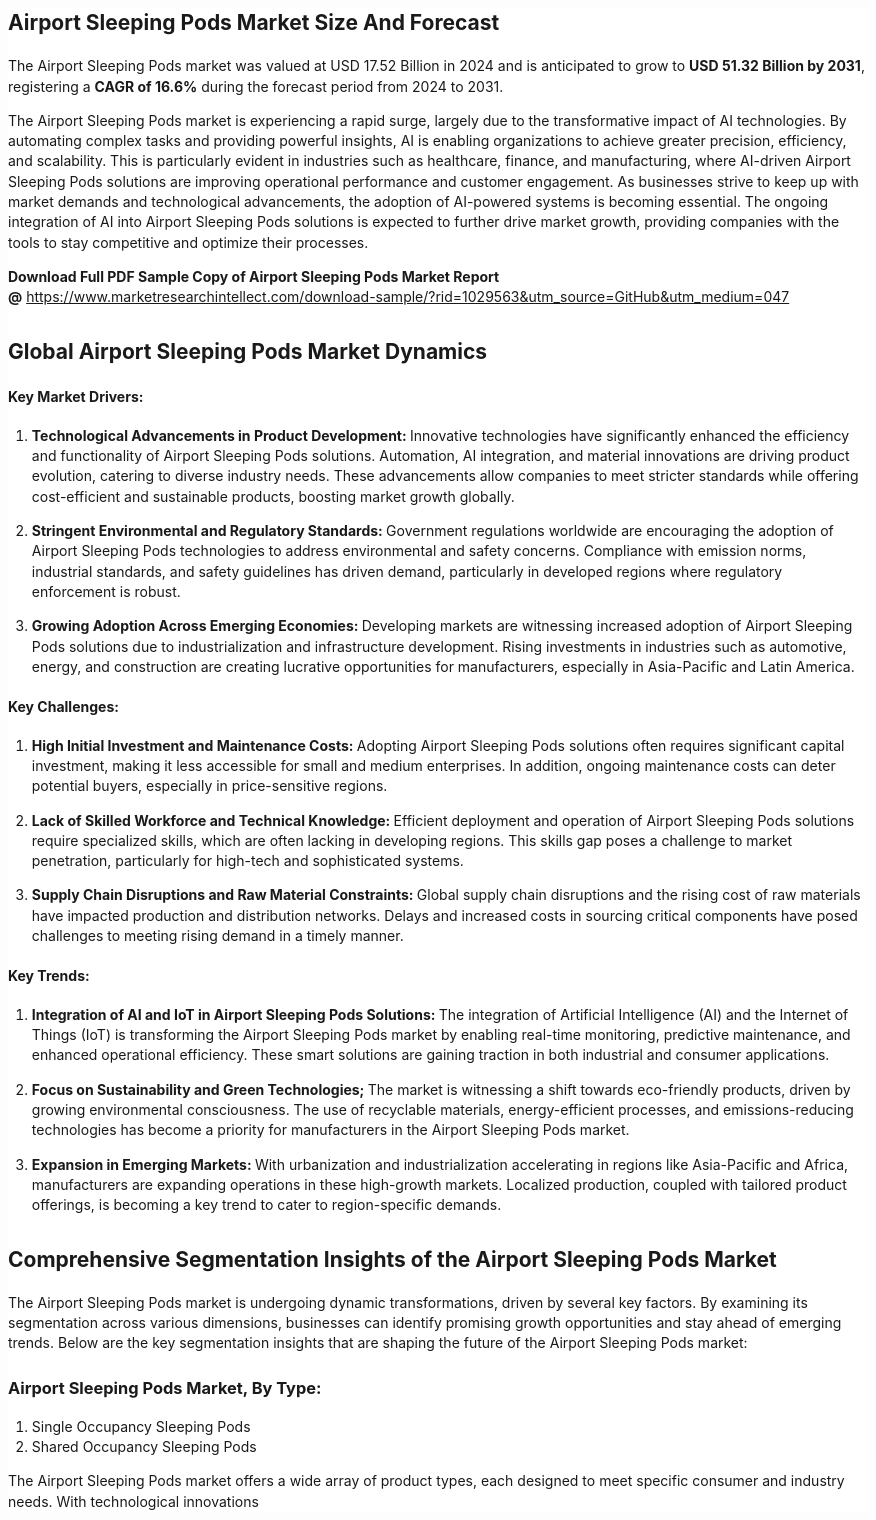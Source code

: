 <h2>Airport Sleeping Pods Market Size And Forecast</h2><p>The Airport Sleeping Pods market was valued at USD 17.52 Billion in 2024 and is anticipated to grow to <strong>USD 51.32 Billion by 2031</strong>, registering a <strong>CAGR of 16.6%</strong> during the forecast period from 2024 to 2031.</p><p>The Airport Sleeping Pods market is experiencing a rapid surge, largely due to the transformative impact of AI technologies. By automating complex tasks and providing powerful insights, AI is enabling organizations to achieve greater precision, efficiency, and scalability. This is particularly evident in industries such as healthcare, finance, and manufacturing, where AI-driven Airport Sleeping Pods solutions are improving operational performance and customer engagement. As businesses strive to keep up with market demands and technological advancements, the adoption of AI-powered systems is becoming essential. The ongoing integration of AI into Airport Sleeping Pods solutions is expected to further drive market growth, providing companies with the tools to stay competitive and optimize their processes.</p><p><strong>Download Full PDF Sample Copy of Airport Sleeping Pods Market Report @</strong>&nbsp;<a href="https://www.marketresearchintellect.com/download-sample/?rid=1029563&amp;utm_source=GitHub&amp;utm_medium=047">https://www.marketresearchintellect.com/download-sample/?rid=1029563&amp;utm_source=GitHub&amp;utm_medium=047</a></p><h2>Global Airport Sleeping Pods Market Dynamics</h2><h4><strong>Key Market Drivers:</strong></h4><ol><li><p><strong>Technological Advancements in Product Development:&nbsp;</strong>Innovative technologies have significantly enhanced the efficiency and functionality of Airport Sleeping Pods solutions. Automation, AI integration, and material innovations are driving product evolution, catering to diverse industry needs. These advancements allow companies to meet stricter standards while offering cost-efficient and sustainable products, boosting market growth globally.</p></li><li><p><strong>Stringent Environmental and Regulatory Standards:&nbsp;</strong>Government regulations worldwide are encouraging the adoption of Airport Sleeping Pods technologies to address environmental and safety concerns. Compliance with emission norms, industrial standards, and safety guidelines has driven demand, particularly in developed regions where regulatory enforcement is robust.</p></li><li><p><strong>Growing Adoption Across Emerging Economies:&nbsp;</strong>Developing markets are witnessing increased adoption of Airport Sleeping Pods solutions due to industrialization and infrastructure development. Rising investments in industries such as automotive, energy, and construction are creating lucrative opportunities for manufacturers, especially in Asia-Pacific and Latin America.</p></li></ol><h4><strong>Key Challenges:</strong></h4><ol><li><p><strong>High Initial Investment and Maintenance Costs:&nbsp;</strong>Adopting Airport Sleeping Pods solutions often requires significant capital investment, making it less accessible for small and medium enterprises. In addition, ongoing maintenance costs can deter potential buyers, especially in price-sensitive regions.</p></li><li><p><strong>Lack of Skilled Workforce and Technical Knowledge:&nbsp;</strong>Efficient deployment and operation of Airport Sleeping Pods solutions require specialized skills, which are often lacking in developing regions. This skills gap poses a challenge to market penetration, particularly for high-tech and sophisticated systems.</p></li><li><p><strong>Supply Chain Disruptions and Raw Material Constraints:&nbsp;</strong>Global supply chain disruptions and the rising cost of raw materials have impacted production and distribution networks. Delays and increased costs in sourcing critical components have posed challenges to meeting rising demand in a timely manner.</p></li></ol><h4><strong>Key Trends:</strong></h4><ol><li><p><strong>Integration of AI and IoT in Airport Sleeping Pods Solutions:&nbsp;</strong>The integration of Artificial Intelligence (AI) and the Internet of Things (IoT) is transforming the Airport Sleeping Pods market by enabling real-time monitoring, predictive maintenance, and enhanced operational efficiency. These smart solutions are gaining traction in both industrial and consumer applications.</p></li><li><p><strong>Focus on Sustainability and Green Technologies;&nbsp;</strong>The market is witnessing a shift towards eco-friendly products, driven by growing environmental consciousness. The use of recyclable materials, energy-efficient processes, and emissions-reducing technologies has become a priority for manufacturers in the Airport Sleeping Pods market.</p></li><li><p><strong>Expansion in Emerging Markets:&nbsp;</strong>With urbanization and industrialization accelerating in regions like Asia-Pacific and Africa, manufacturers are expanding operations in these high-growth markets. Localized production, coupled with tailored product offerings, is becoming a key trend to cater to region-specific demands.</p></li></ol><div class="article-main__content" data-test-id="publishing-text-block"><h2>Comprehensive Segmentation Insights of the Airport Sleeping Pods Market</h2><p>The Airport Sleeping Pods market is undergoing dynamic transformations, driven by several key factors. By examining its segmentation across various dimensions, businesses can identify promising growth opportunities and stay ahead of emerging trends. Below are the key segmentation insights that are shaping the future of the Airport Sleeping Pods market:</p><h3><strong>Airport Sleeping Pods Market, By Type:<br /></strong></h3><ol><li>Single Occupancy Sleeping Pods<li> Shared Occupancy Sleeping Pods</li></ol><p>The Airport Sleeping Pods market offers a wide array of product types, each designed to meet specific consumer and industry needs. With technological innovations